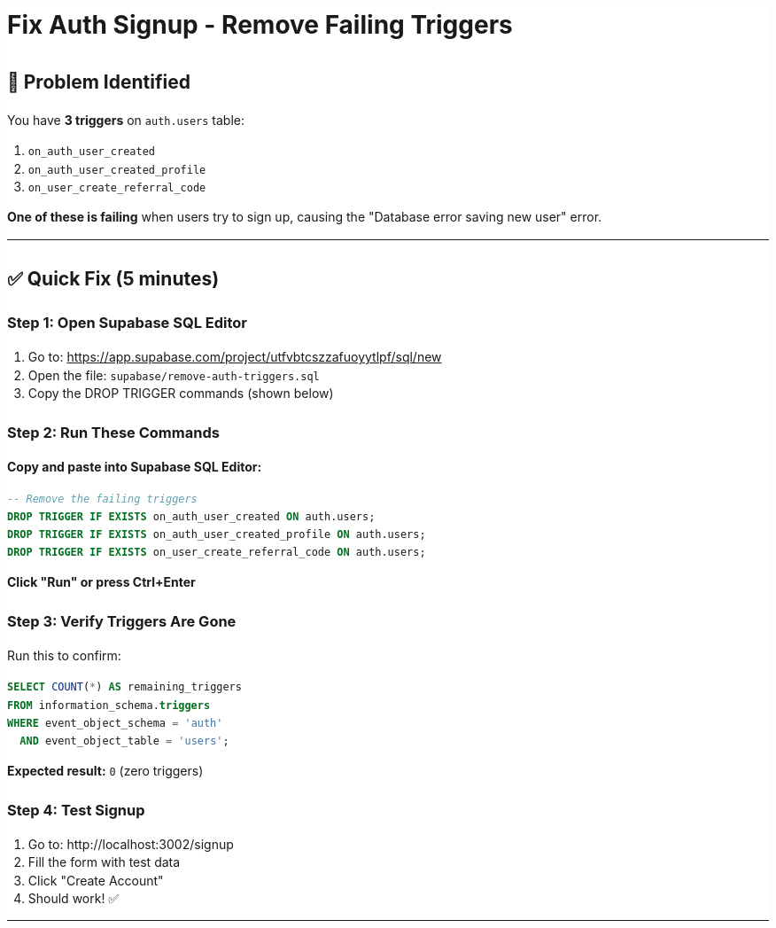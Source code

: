# Fix Auth Signup - Remove Failing Triggers

## 🎯 Problem Identified

You have **3 triggers** on `auth.users` table:
1. `on_auth_user_created`
2. `on_auth_user_created_profile`
3. `on_user_create_referral_code`

**One of these is failing** when users try to sign up, causing the "Database error saving new user" error.

---

## ✅ Quick Fix (5 minutes)

### Step 1: Open Supabase SQL Editor
1. Go to: https://app.supabase.com/project/utfvbtcszzafuoyytlpf/sql/new
2. Open the file: `supabase/remove-auth-triggers.sql`
3. Copy the DROP TRIGGER commands (shown below)

### Step 2: Run These Commands

**Copy and paste into Supabase SQL Editor:**

```sql
-- Remove the failing triggers
DROP TRIGGER IF EXISTS on_auth_user_created ON auth.users;
DROP TRIGGER IF EXISTS on_auth_user_created_profile ON auth.users;
DROP TRIGGER IF EXISTS on_user_create_referral_code ON auth.users;
```

**Click "Run" or press Ctrl+Enter**

### Step 3: Verify Triggers Are Gone

Run this to confirm:
```sql
SELECT COUNT(*) AS remaining_triggers
FROM information_schema.triggers
WHERE event_object_schema = 'auth' 
  AND event_object_table = 'users';
```

**Expected result:** `0` (zero triggers)

### Step 4: Test Signup

1. Go to: http://localhost:3002/signup
2. Fill the form with test data
3. Click "Create Account"
4. Should work! ✅

---